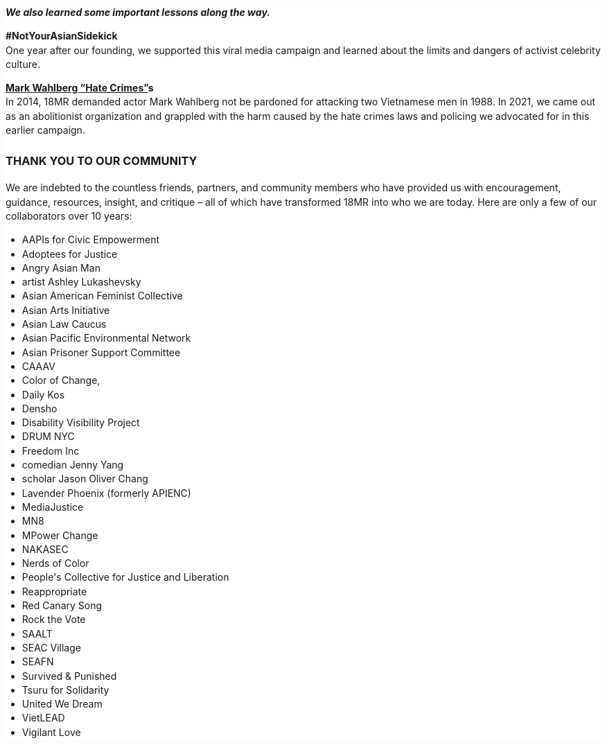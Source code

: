 <b><i>We also learned some important lessons along the way.</i></b>

<b>#NotYourAsianSidekick</b><br>
One year after our founding, we supported this viral media campaign and learned about the limits and dangers of activist celebrity culture.

<b>[Mark Wahlberg “Hate Crimes”](https://18millionrising.org/2021/06/whalberg_2021.html)s</b><br>
In 2014, 18MR demanded actor Mark Wahlberg not be pardoned for attacking two Vietnamese men in 1988. In 2021, we came out as an abolitionist organization and grappled with the harm caused by the hate crimes laws and policing we advocated for in this earlier campaign.


<h3>THANK YOU TO OUR COMMUNITY</h3>

We are indebted to the countless friends, partners, and community members who have provided us with encouragement, guidance, resources, insight, and critique – all of which have transformed 18MR into who we are today. Here are only a few of our collaborators over 10 years: 

- AAPIs for Civic Empowerment
- Adoptees for Justice
- Angry Asian Man
- artist Ashley Lukashevsky
- Asian American Feminist Collective
- Asian Arts Initiative
- Asian Law Caucus
- Asian Pacific Environmental Network
- Asian Prisoner Support Committee
- CAAAV
- Color of Change, 
- Daily Kos
- Densho
- Disability Visibility Project
- DRUM NYC
- Freedom Inc
- comedian Jenny Yang
- scholar Jason Oliver Chang
- Lavender Phoenix (formerly APIENC)
- MediaJustice
- MN8
- MPower Change
- NAKASEC
- Nerds of Color
- People's Collective for Justice and Liberation
- Reappropriate
- Red Canary Song
- Rock the Vote
- SAALT
- SEAC Village
- SEAFN
- Survived & Punished
- Tsuru for Solidarity
- United We Dream
- VietLEAD
- Vigilant Love 
